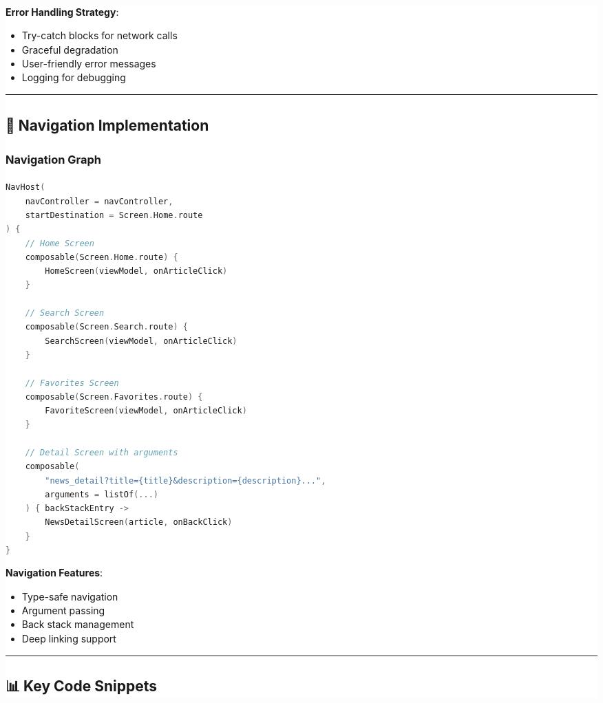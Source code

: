 **Error Handling Strategy**:
- Try-catch blocks for network calls
- Graceful degradation
- User-friendly error messages
- Logging for debugging

---

## 🚀 Navigation Implementation

### Navigation Graph

```kotlin
NavHost(
    navController = navController,
    startDestination = Screen.Home.route
) {
    // Home Screen
    composable(Screen.Home.route) {
        HomeScreen(viewModel, onArticleClick)
    }
    
    // Search Screen
    composable(Screen.Search.route) {
        SearchScreen(viewModel, onArticleClick)
    }
    
    // Favorites Screen
    composable(Screen.Favorites.route) {
        FavoriteScreen(viewModel, onArticleClick)
    }
    
    // Detail Screen with arguments
    composable(
        "news_detail?title={title}&description={description}...",
        arguments = listOf(...)
    ) { backStackEntry ->
        NewsDetailScreen(article, onBackClick)
    }
}
```

**Navigation Features**:
- Type-safe navigation
- Argument passing
- Back stack management
- Deep linking support

---

## 📊 Key Code Snippets
